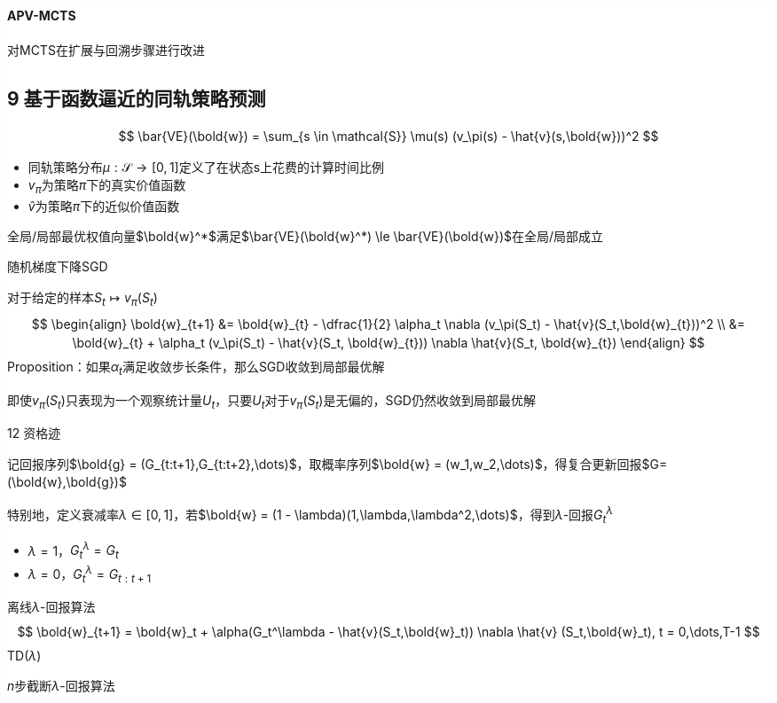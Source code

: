 #### APV-MCTS

对MCTS在扩展与回溯步骤进行改进





## 9 基于函数逼近的同轨策略预测

$$
\bar{VE}(\bold{w}) = \sum_{s \in \mathcal{S}} \mu(s) (v_\pi(s) - \hat{v}(s,\bold{w}))^2
$$

- 同轨策略分布$\mu: \mathcal{S} \rightarrow [0,1]$定义了在状态s上花费的计算时间比例
- $v_\pi$为策略$\pi$下的真实价值函数
- $\hat{v}$为策略$\pi$下的近似价值函数

全局/局部最优权值向量$\bold{w}^*$满足$\bar{VE}(\bold{w}^*) \le \bar{VE}(\bold{w})$在全局/局部成立

随机梯度下降SGD

对于给定的样本$S_t \mapsto v_\pi(S_t)$
$$
\begin{align}
\bold{w}_{t+1} &= \bold{w}_{t} - \dfrac{1}{2} \alpha_t \nabla (v_\pi(S_t) - \hat{v}(S_t,\bold{w}_{t}))^2 \\
&= \bold{w}_{t} + \alpha_t (v_\pi(S_t) - \hat{v}(S_t, \bold{w}_{t})) \nabla \hat{v}(S_t, \bold{w}_{t})
\end{align}
$$
Proposition：如果$\alpha_t$满足收敛步长条件，那么SGD收敛到局部最优解

即使$v_\pi(S_t)$只表现为一个观察统计量$U_t$，只要$U_t$对于$v_\pi(S_t)$是无偏的，SGD仍然收敛到局部最优解





12 资格迹

记回报序列$\bold{g} = (G_{t:t+1},G_{t:t+2},\dots)$，取概率序列$\bold{w} = (w_1,w_2,\dots)$，得复合更新回报$G=(\bold{w},\bold{g})$

特别地，定义衰减率$\lambda \in [0,1]$，若$\bold{w} = (1 - \lambda)(1,\lambda,\lambda^2,\dots)$，得到$\lambda$-回报$G_t^\lambda$

- $\lambda = 1$，$G_t^\lambda = G_t$
- $\lambda = 0$，$G_t^\lambda = G_{t:t+1}$

离线$\lambda$-回报算法
$$
\bold{w}_{t+1} = \bold{w}_t + \alpha(G_t^\lambda - \hat{v}(S_t,\bold{w}_t)) \nabla \hat{v} (S_t,\bold{w}_t), t = 0,\dots,T-1
$$
TD($\lambda$)



$n$步截断$\lambda$-回报算法
